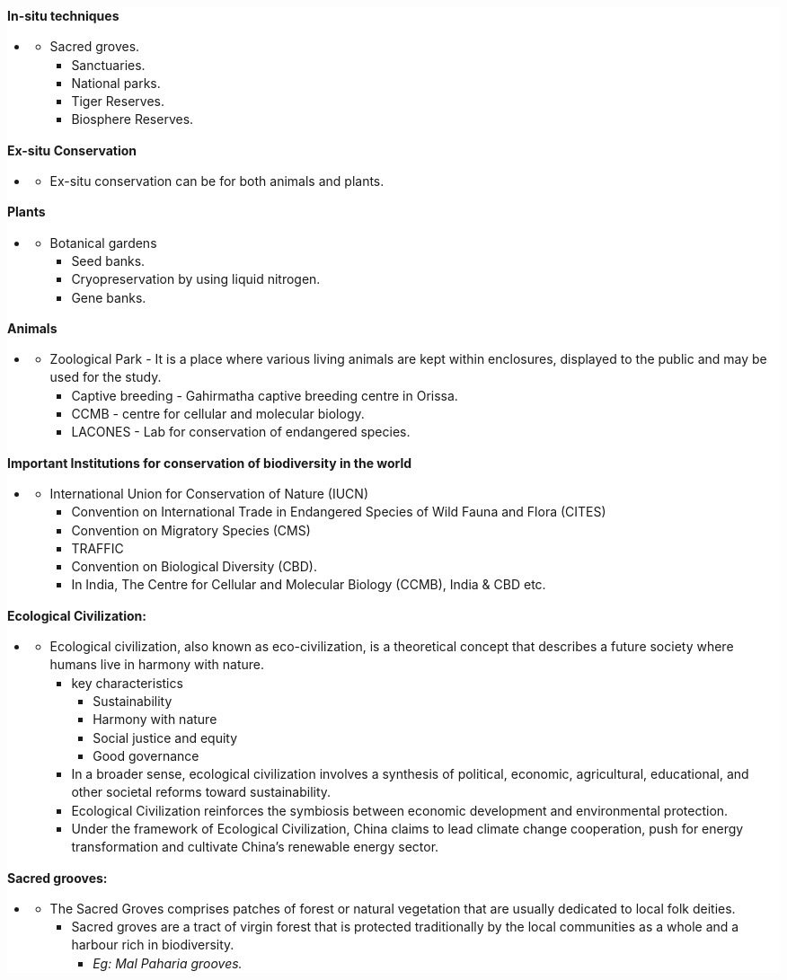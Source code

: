 **In-situ techniques**

- - Sacred groves.
    - Sanctuaries.
    - National parks.
    - Tiger Reserves. 
    - Biosphere Reserves.

**Ex-situ Conservation**

- - Ex-situ conservation can be for both animals and plants.

**Plants**

- - Botanical gardens
    - Seed banks.
    - Cryopreservation by using liquid nitrogen.
    - Gene banks.

**Animals**

- - Zoological Park - It is a place where various living animals are kept within enclosures, displayed to the public and may be used for the study.
    - Captive breeding - Gahirmatha captive breeding centre in Orissa.
    - CCMB - centre for cellular and molecular biology.
    - LACONES - Lab for conservation of endangered species.

**Important Institutions for conservation of biodiversity in the world**

- - International Union for Conservation of Nature (IUCN)
    - Convention on International Trade in Endangered Species of Wild Fauna and Flora (CITES)
    - Convention on Migratory Species (CMS)
    - TRAFFIC
    - Convention on Biological Diversity (CBD).
    - In India, The Centre for Cellular and Molecular Biology (CCMB), India & CBD etc.

**Ecological Civilization:**

- - Ecological civilization, also known as eco-civilization, is a theoretical concept that describes a future society where humans live in harmony with nature.
    - key characteristics
        - Sustainability
        - Harmony with nature
        - Social justice and equity
        - Good governance
    - In a broader sense, ecological civilization involves a synthesis of political, economic, agricultural, educational, and other societal reforms toward sustainability.
    - Ecological Civilization reinforces the symbiosis between economic development and environmental protection. 
    - Under the framework of Ecological Civilization, China claims to lead climate change cooperation, push for energy transformation and cultivate China’s renewable energy sector.

**Sacred grooves:**

- - The Sacred Groves comprises patches of forest or natural vegetation that are usually dedicated to local folk deities.
    - Sacred groves are a tract of virgin forest that is protected traditionally by the local communities as a whole and a harbour rich in biodiversity.
        - _Eg: Mal Paharia grooves._
